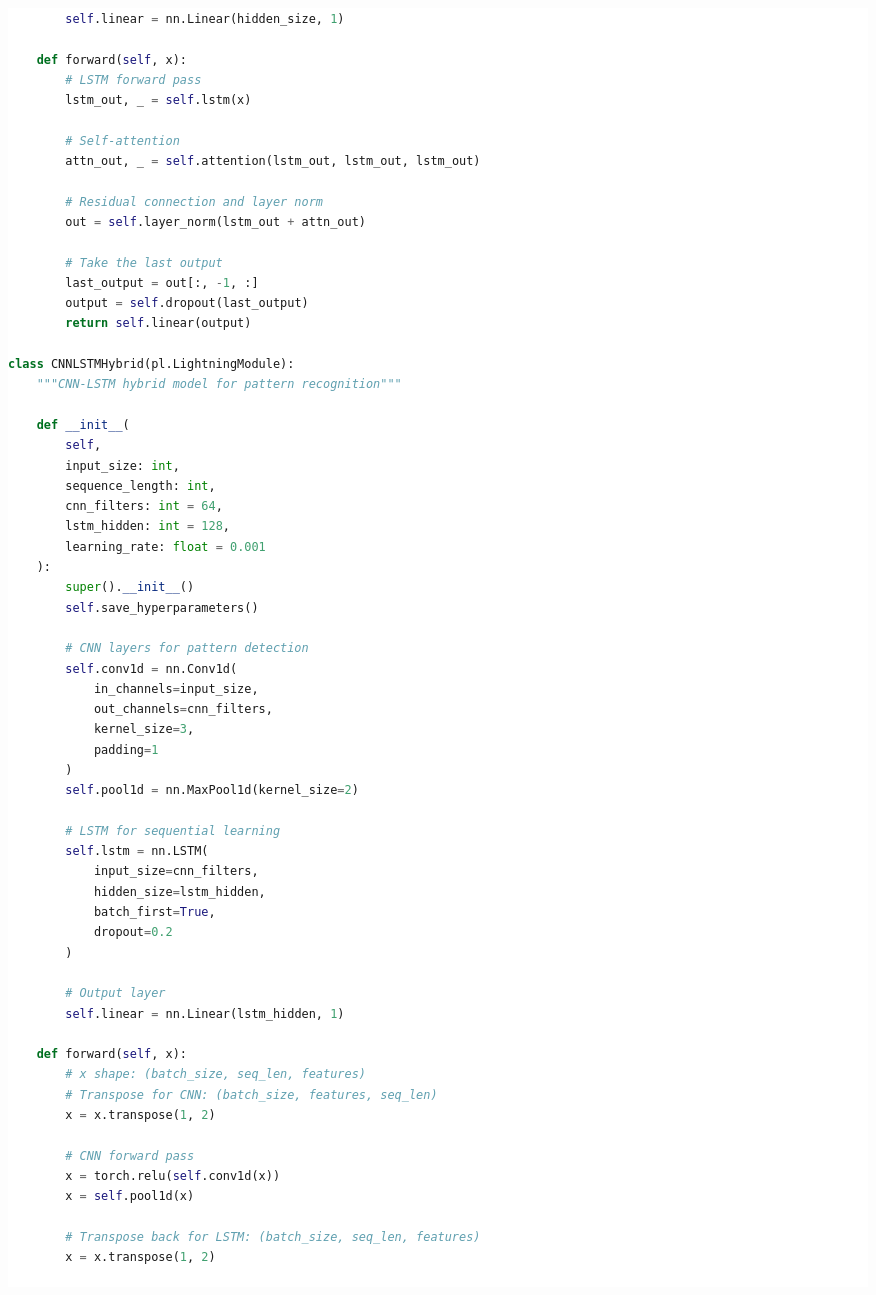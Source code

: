 ```python
        self.linear = nn.Linear(hidden_size, 1)
        
    def forward(self, x):
        # LSTM forward pass
        lstm_out, _ = self.lstm(x)
        
        # Self-attention
        attn_out, _ = self.attention(lstm_out, lstm_out, lstm_out)
        
        # Residual connection and layer norm
        out = self.layer_norm(lstm_out + attn_out)
        
        # Take the last output
        last_output = out[:, -1, :]
        output = self.dropout(last_output)
        return self.linear(output)

class CNNLSTMHybrid(pl.LightningModule):
    """CNN-LSTM hybrid model for pattern recognition"""
    
    def __init__(
        self,
        input_size: int,
        sequence_length: int,
        cnn_filters: int = 64,
        lstm_hidden: int = 128,
        learning_rate: float = 0.001
    ):
        super().__init__()
        self.save_hyperparameters()
        
        # CNN layers for pattern detection
        self.conv1d = nn.Conv1d(
            in_channels=input_size,
            out_channels=cnn_filters,
            kernel_size=3,
            padding=1
        )
        self.pool1d = nn.MaxPool1d(kernel_size=2)
        
        # LSTM for sequential learning
        self.lstm = nn.LSTM(
            input_size=cnn_filters,
            hidden_size=lstm_hidden,
            batch_first=True,
            dropout=0.2
        )
        
        # Output layer
        self.linear = nn.Linear(lstm_hidden, 1)
        
    def forward(self, x):
        # x shape: (batch_size, seq_len, features)
        # Transpose for CNN: (batch_size, features, seq_len)
        x = x.transpose(1, 2)
        
        # CNN forward pass
        x = torch.relu(self.conv1d(x))
        x = self.pool1d(x)
        
        # Transpose back for LSTM: (batch_size, seq_len, features)
        x = x.transpose(1, 2)
        
```
